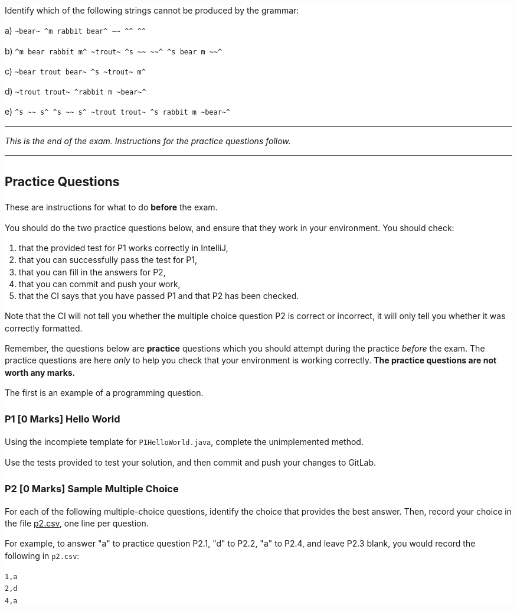 Identify which of the following strings cannot be produced by the grammar:

a) `~bear~ ^m rabbit bear^ ~~ ^^ ^^`

b) `^m bear rabbit m^ ~trout~ ^s ~~ ~~^ ^s bear m ~~^`

c) `~bear trout bear~ ^s ~trout~ m^`

d) `~trout trout~ ^rabbit m ~bear~^`

e) `^s ~~ s^ ^s ~~ s^ ~trout trout~ ^s rabbit m ~bear~^`


---

*This is the end of the exam. Instructions for the practice questions follow.*

---

## Practice Questions

These are instructions for what to do **before** the exam.

You should do the two practice questions below, and ensure that they work in
your environment.   You should check:
 
1. that the provided test for P1 works correctly in IntelliJ,
2. that you can successfully pass the test for P1,
3. that you can fill in the answers for P2,
4. that you can commit and push your work,
5. that the CI says that you have passed P1 and that P2 has been checked.

Note that the CI will not tell you whether the multiple choice question P2 is
correct or incorrect, it will only tell you whether it was correctly formatted.

Remember, the questions below are **practice** questions which you should attempt
during the practice *before* the exam. The practice questions are here *only*
to help you check that your environment is working correctly.  **The practice
questions are not worth any marks.**
  
The first is an example of a programming question.

### P1 [0 Marks] Hello World

Using the incomplete template for `P1HelloWorld.java`, complete the unimplemented method.

Use the tests provided to test your solution, and then commit and push your changes to GitLab.

### P2 [0 Marks] Sample Multiple Choice

For each of the following multiple-choice questions, identify the choice that
provides the best answer. Then, record your choice in the file
[p2.csv](p2.csv), one line per question.

For example, to answer "a" to practice question P2.1, "d" to P2.2, "a" to P2.4,
and leave P2.3 blank, you would record the following in `p2.csv`:

 ````
1,a
2,d
4,a
````
